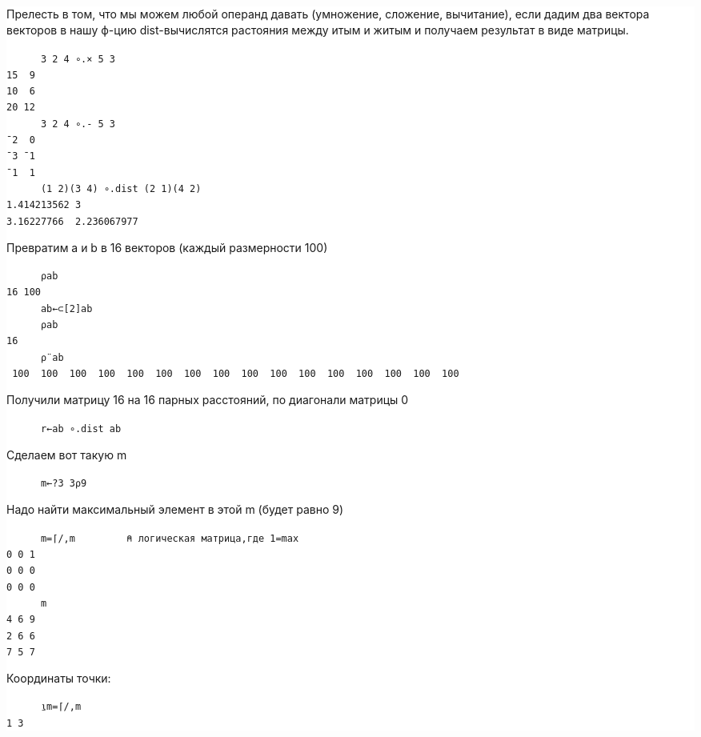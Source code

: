 Прелесть в том, что мы можем любой операнд давать (умножение, сложение, вычитание), если дадим два вектора векторов в нашу ф-цию dist-вычислятся растояния между итым и житым и получаем результат в виде матрицы.

```
      3 2 4 ∘.× 5 3 
15  9
10  6
20 12
      3 2 4 ∘.- 5 3 
¯2  0
¯3 ¯1
¯1  1
      (1 2)(3 4) ∘.dist (2 1)(4 2)
1.414213562 3          
3.16227766  2.236067977
```

Превратим a и b в 16 векторов (каждый размерности 100)

```
      ⍴ab
16 100
      ab←⊂[2]ab
      ⍴ab
16
      ⍴¨ab
 100  100  100  100  100  100  100  100  100  100  100  100  100  100  100  100
```

Получили матрицу 16 на 16 парных расстояний, по диагонали матрицы 0

```
      r←ab ∘.dist ab
```

Сделаем вот такую m

```
      m←?3 3⍴9
```

Надо найти максимальный элемент в этой m (будет равно 9)

```
      m=⌈/,m         ⍝ логическая матрица,где 1=max
0 0 1
0 0 0
0 0 0
      m
4 6 9
2 6 6
7 5 7
```

Координаты точки:

```
      ⍸m=⌈/,m
1 3 
```

